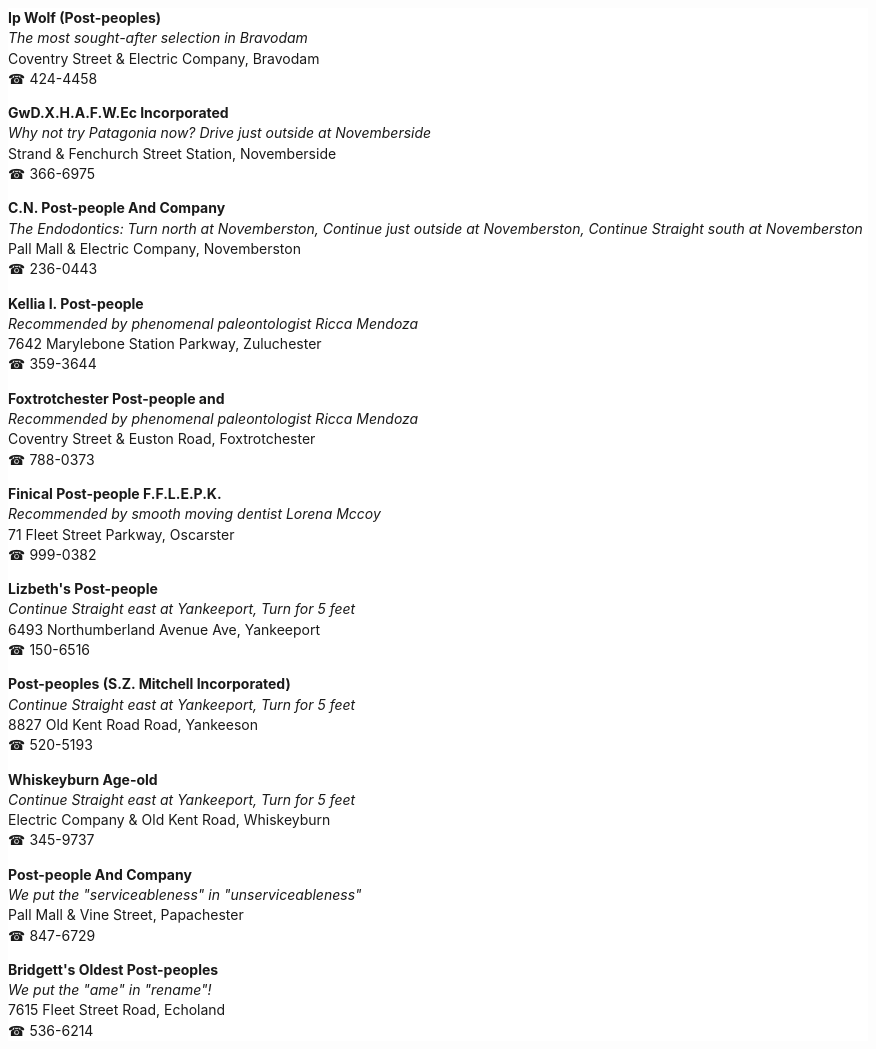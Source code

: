 **Ip Wolf (Post-peoples)**  
_The most sought-after selection in Bravodam_  
Coventry Street & Electric Company, Bravodam  
☎ 424-4458

**GwD.X.H.A.F.W.Ec Incorporated**  
_Why not try Patagonia now? 
Drive just outside at Novemberside_  
Strand & Fenchurch Street Station, Novemberside  
☎ 366-6975

**C.N. Post-people And Company**  
_The Endodontics: Turn north at Novemberston, Continue just outside at Novemberston, Continue Straight south at Novemberston_  
Pall Mall & Electric Company, Novemberston  
☎ 236-0443

**Kellia I. Post-people**  
_Recommended by phenomenal paleontologist Ricca Mendoza_  
7642 Marylebone Station Parkway, Zuluchester  
☎ 359-3644

**Foxtrotchester Post-people and**  
_Recommended by phenomenal paleontologist Ricca Mendoza_  
Coventry Street & Euston Road, Foxtrotchester  
☎ 788-0373

**Finical Post-people F.F.L.E.P.K.**  
_Recommended by smooth moving dentist Lorena Mccoy_  
71 Fleet Street Parkway, Oscarster  
☎ 999-0382

**Lizbeth's Post-people**  
_Continue Straight east at Yankeeport, Turn for 5 feet_  
6493 Northumberland Avenue Ave, Yankeeport  
☎ 150-6516

**Post-peoples (S.Z. Mitchell Incorporated)**  
_Continue Straight east at Yankeeport, Turn for 5 feet_  
8827 Old Kent Road Road, Yankeeson  
☎ 520-5193

**Whiskeyburn Age-old**  
_Continue Straight east at Yankeeport, Turn for 5 feet_  
Electric Company & Old Kent Road, Whiskeyburn  
☎ 345-9737

**Post-people And Company**  
_We put the "serviceableness" in "unserviceableness"_  
Pall Mall & Vine Street, Papachester  
☎ 847-6729

**Bridgett's Oldest Post-peoples**  
_We put the "ame" in "rename"!_  
7615 Fleet Street Road, Echoland  
☎ 536-6214
